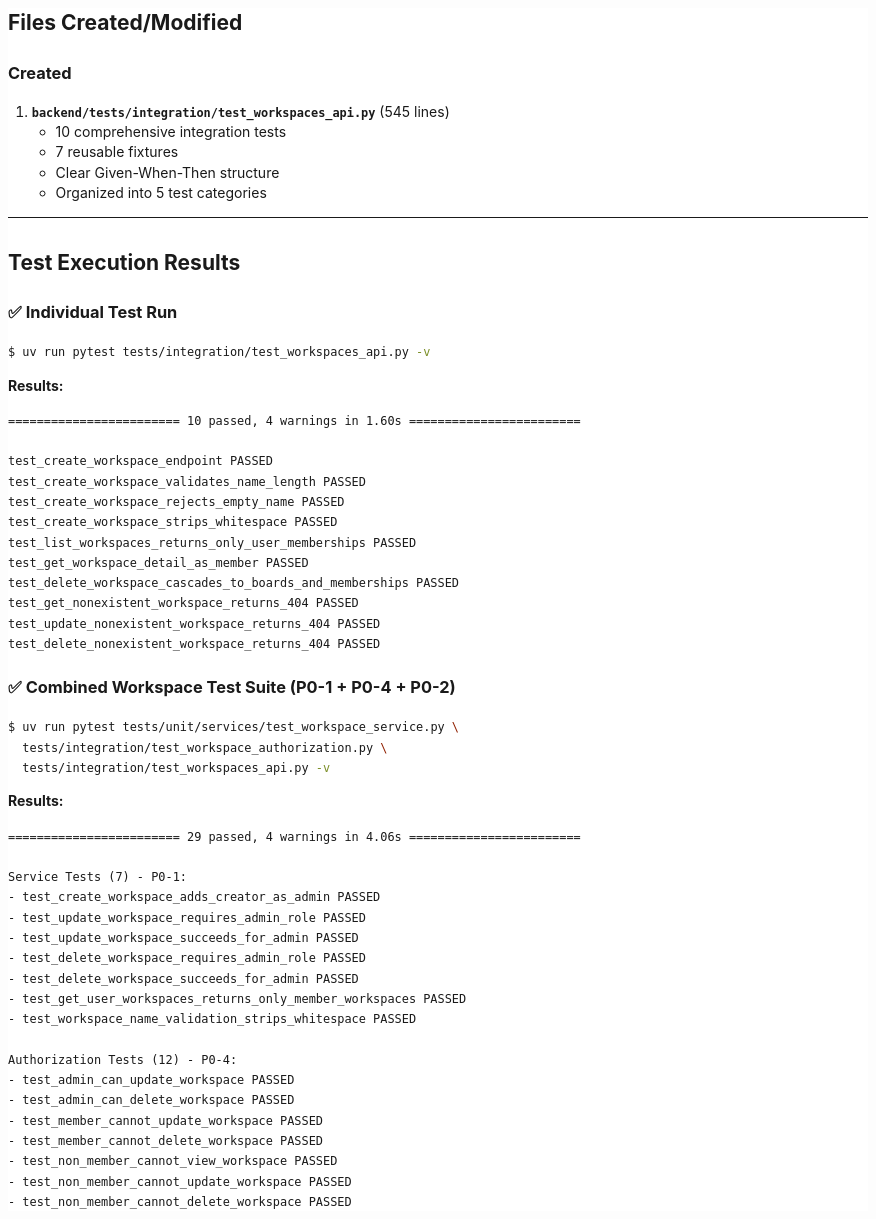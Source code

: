 ## Files Created/Modified

### Created

1. **`backend/tests/integration/test_workspaces_api.py`** (545 lines)
   - 10 comprehensive integration tests
   - 7 reusable fixtures
   - Clear Given-When-Then structure
   - Organized into 5 test categories

---

## Test Execution Results

### ✅ Individual Test Run

```bash
$ uv run pytest tests/integration/test_workspaces_api.py -v
```

**Results:**
```
======================== 10 passed, 4 warnings in 1.60s ========================

test_create_workspace_endpoint PASSED
test_create_workspace_validates_name_length PASSED
test_create_workspace_rejects_empty_name PASSED
test_create_workspace_strips_whitespace PASSED
test_list_workspaces_returns_only_user_memberships PASSED
test_get_workspace_detail_as_member PASSED
test_delete_workspace_cascades_to_boards_and_memberships PASSED
test_get_nonexistent_workspace_returns_404 PASSED
test_update_nonexistent_workspace_returns_404 PASSED
test_delete_nonexistent_workspace_returns_404 PASSED
```

### ✅ Combined Workspace Test Suite (P0-1 + P0-4 + P0-2)

```bash
$ uv run pytest tests/unit/services/test_workspace_service.py \
  tests/integration/test_workspace_authorization.py \
  tests/integration/test_workspaces_api.py -v
```

**Results:**
```
======================== 29 passed, 4 warnings in 4.06s ========================

Service Tests (7) - P0-1:
- test_create_workspace_adds_creator_as_admin PASSED
- test_update_workspace_requires_admin_role PASSED
- test_update_workspace_succeeds_for_admin PASSED
- test_delete_workspace_requires_admin_role PASSED
- test_delete_workspace_succeeds_for_admin PASSED
- test_get_user_workspaces_returns_only_member_workspaces PASSED
- test_workspace_name_validation_strips_whitespace PASSED

Authorization Tests (12) - P0-4:
- test_admin_can_update_workspace PASSED
- test_admin_can_delete_workspace PASSED
- test_member_cannot_update_workspace PASSED
- test_member_cannot_delete_workspace PASSED
- test_non_member_cannot_view_workspace PASSED
- test_non_member_cannot_update_workspace PASSED
- test_non_member_cannot_delete_workspace PASSED
```